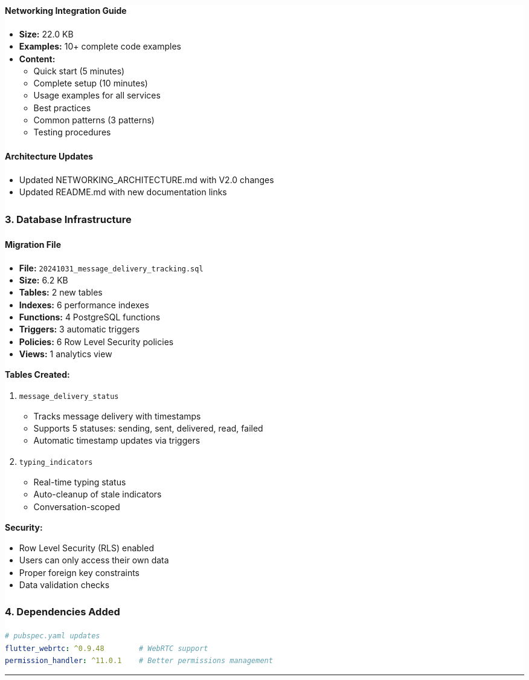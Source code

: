 #### Networking Integration Guide
- **Size:** 22.0 KB
- **Examples:** 10+ complete code examples
- **Content:**
  - Quick start (5 minutes)
  - Complete setup (10 minutes)
  - Usage examples for all services
  - Best practices
  - Common patterns (3 patterns)
  - Testing procedures
  
#### Architecture Updates
- Updated NETWORKING_ARCHITECTURE.md with V2.0 changes
- Updated README.md with new documentation links

### 3. Database Infrastructure

#### Migration File
- **File:** `20241031_message_delivery_tracking.sql`
- **Size:** 6.2 KB
- **Tables:** 2 new tables
- **Indexes:** 6 performance indexes
- **Functions:** 4 PostgreSQL functions
- **Triggers:** 3 automatic triggers
- **Policies:** 6 Row Level Security policies
- **Views:** 1 analytics view

**Tables Created:**
1. `message_delivery_status`
   - Tracks message delivery with timestamps
   - Supports 5 statuses: sending, sent, delivered, read, failed
   - Automatic timestamp updates via triggers
   
2. `typing_indicators`
   - Real-time typing status
   - Auto-cleanup of stale indicators
   - Conversation-scoped

**Security:**
- Row Level Security (RLS) enabled
- Users can only access their own data
- Proper foreign key constraints
- Data validation checks

### 4. Dependencies Added

```yaml
# pubspec.yaml updates
flutter_webrtc: ^0.9.48        # WebRTC support
permission_handler: ^11.0.1    # Better permissions management
```

---
